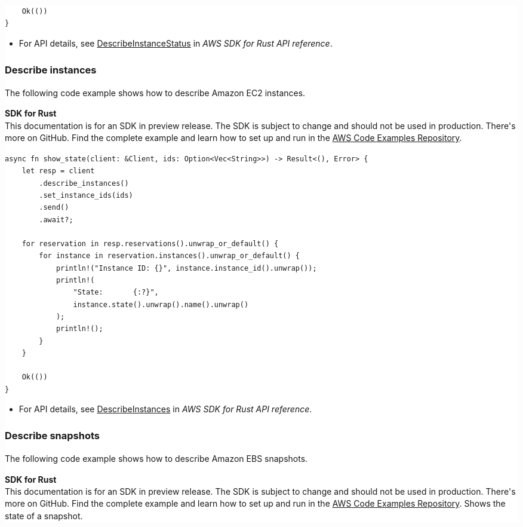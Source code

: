 ```
    Ok(())
}
```
+  For API details, see [DescribeInstanceStatus](https://docs.rs/releases/search?query=aws-sdk) in *AWS SDK for Rust API reference*\. 

### Describe instances<a name="ec2_DescribeInstances_rust_topic"></a>

The following code example shows how to describe Amazon EC2 instances\.

**SDK for Rust**  
This documentation is for an SDK in preview release\. The SDK is subject to change and should not be used in production\.
 There's more on GitHub\. Find the complete example and learn how to set up and run in the [AWS Code Examples Repository](https://github.com/awsdocs/aws-doc-sdk-examples/tree/main/rust_dev_preview/ec2#code-examples)\. 
  

```
async fn show_state(client: &Client, ids: Option<Vec<String>>) -> Result<(), Error> {
    let resp = client
        .describe_instances()
        .set_instance_ids(ids)
        .send()
        .await?;

    for reservation in resp.reservations().unwrap_or_default() {
        for instance in reservation.instances().unwrap_or_default() {
            println!("Instance ID: {}", instance.instance_id().unwrap());
            println!(
                "State:       {:?}",
                instance.state().unwrap().name().unwrap()
            );
            println!();
        }
    }

    Ok(())
}
```
+  For API details, see [DescribeInstances](https://docs.rs/releases/search?query=aws-sdk) in *AWS SDK for Rust API reference*\. 

### Describe snapshots<a name="ec2_DescribeSnapshots_rust_topic"></a>

The following code example shows how to describe Amazon EBS snapshots\.

**SDK for Rust**  
This documentation is for an SDK in preview release\. The SDK is subject to change and should not be used in production\.
 There's more on GitHub\. Find the complete example and learn how to set up and run in the [AWS Code Examples Repository](https://github.com/awsdocs/aws-doc-sdk-examples/tree/main/rust_dev_preview/ebs#code-examples)\. 
Shows the state of a snapshot\.  
